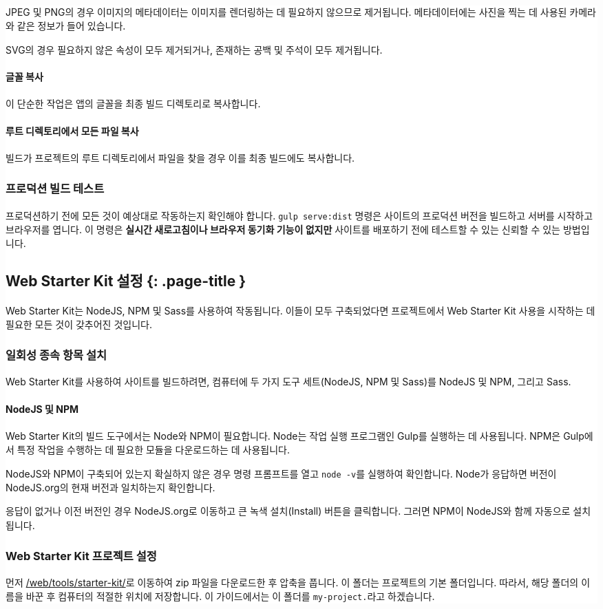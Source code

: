 JPEG 및 PNG의 경우 이미지의 메타데이터는 이미지를 렌더링하는 데
필요하지 않으므로 제거됩니다. 메타데이터에는 사진을 찍는 데 사용된 카메라와 같은
정보가 들어 있습니다.

SVG의 경우 필요하지 않은 속성이 모두 제거되거나, 존재하는 공백 및
주석이 모두 제거됩니다.

#### 글꼴 복사

이 단순한 작업은 앱의 글꼴을 최종 빌드 디렉토리로 복사합니다.

#### 루트 디렉토리에서 모든 파일 복사

빌드가 프로젝트의 루트 디렉토리에서 파일을 찾을 경우 이를
최종 빌드에도 복사합니다.

### 프로덕션 빌드 테스트

프로덕션하기 전에 모든 것이 예상대로 작동하는지 확인해야
합니다. `gulp serve:dist` 명령은 사이트의 프로덕션 버전을 빌드하고 서버를 시작하고 브라우저를
엽니다. 이 명령은 **실시간 새로고침이나 
브라우저 동기화 기능이 없지만** 사이트를 배포하기 전에 테스트할 수 있는 신뢰할 수 있는 방법입니다.


## Web Starter Kit 설정 {: .page-title }


Web Starter Kit는 NodeJS, NPM 및 Sass를 사용하여 작동됩니다. 이들이 모두 구축되었다면 프로젝트에서 Web Starter Kit 사용을 시작하는 데 필요한 모든 것이 갖추어진 것입니다.


### 일회성 종속 항목 설치

Web Starter Kit를 사용하여 사이트를 빌드하려면, 컴퓨터에 두 가지
도구 세트(NodeJS, NPM 및 Sass)를 NodeJS 및 NPM, 그리고 Sass.

#### NodeJS 및 NPM

Web Starter Kit의 빌드 도구에서는 Node와 NPM이 필요합니다. Node는 작업 실행 프로그램인 Gulp를 실행하는 데
사용됩니다. NPM은 Gulp에서 특정 작업을 수행하는 데 필요한 모듈을 다운로드하는 데
사용됩니다.

NodeJS와 NPM이 구축되어 있는지 확실하지 않은 경우 명령 프롬프트를 열고 `node -v`를 실행하여
확인합니다. Node가 응답하면 버전이 NodeJS.org의 현재 버전과 일치하는지
확인합니다.

응답이 없거나 이전 버전인 경우 NodeJS.org로 이동하고
큰 녹색 설치(Install) 버튼을 클릭합니다. 그러면 NPM이 NodeJS와 함께 자동으로
설치됩니다.

### Web Starter Kit 프로젝트 설정

먼저 [/web/tools/starter-kit/](/web/tools/starter-kit/)로 이동하여
zip 파일을 다운로드한 후 압축을 풉니다. 이 폴더는 프로젝트의 기본 폴더입니다. 따라서, 해당 폴더의 이름을 바꾼 후 컴퓨터의 적절한 위치에 저장합니다. 이 가이드에서는 이 폴더를 `my-project.`라고 하겠습니다.

